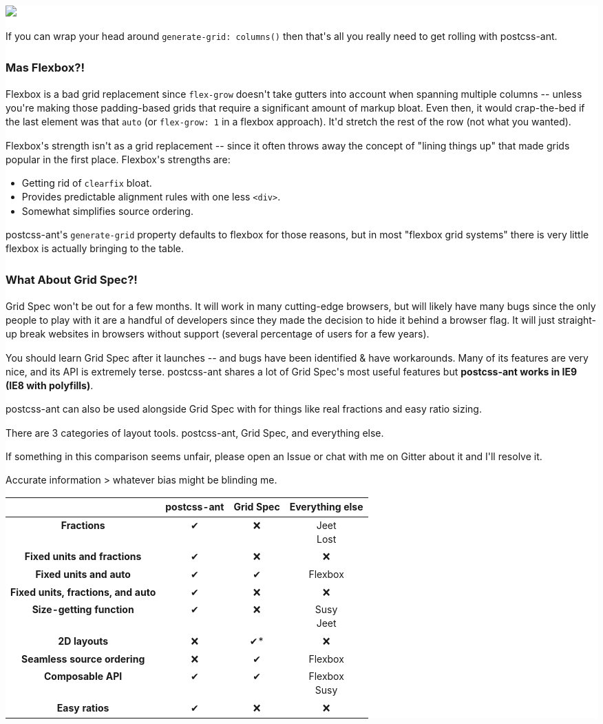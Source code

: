 ![](.github/img/1-3-auto-100.png)

If you can wrap your head around `generate-grid: columns()` then that's all you really need to get rolling with postcss-ant.

### Mas Flexbox?!

Flexbox is a bad grid replacement since `flex-grow` doesn't take gutters into account when spanning multiple columns -- unless you're making those padding-based grids that require a significant amount of markup bloat. Even then, it would crap-the-bed if the last element was that `auto` (or `flex-grow: 1` in a flexbox approach). It'd stretch the rest of the row (not what you wanted).

Flexbox's strength isn't as a grid replacement -- since it often throws away the concept of "lining things up" that made grids popular in the first place. Flexbox's strengths are:

- Getting rid of `clearfix` bloat.
- Provides predictable alignment rules with one less `<div>`.
- Somewhat simplifies source ordering.

postcss-ant's `generate-grid` property defaults to flexbox for those reasons, but in most "flexbox grid systems" there is very little flexbox is actually bringing to the table.

### What About Grid Spec?!

Grid Spec won't be out for a few months. It will work in many cutting-edge browsers, but will likely have many bugs since the only people to play with it are a handful of developers since they made the decision to hide it behind a browser flag. It will just straight-up break websites in browsers without support (several percentage of users for a few years).

You should learn Grid Spec after it launches -- and bugs have been identified & have workarounds. Many of its features are very nice, and its API is extremely terse. postcss-ant shares a lot of Grid Spec's most useful features but **postcss-ant works in IE9 (IE8 with polyfills)**.

postcss-ant can also be used alongside Grid Spec with for things like real fractions and easy ratio sizing.

There are 3 categories of layout tools. postcss-ant, Grid Spec, and everything else.

If something in this comparison seems unfair, please open an Issue or chat with me on Gitter about it and I'll resolve it.

Accurate information > whatever bias might be blinding me.

|| postcss-ant | Grid Spec | Everything else
:-:|:-:|:-:|:-:
**Fractions** | ✔ | ❌ | Jeet<br>Lost
**Fixed units and fractions** | ✔ | ❌ | ❌
**Fixed units and auto** | ✔ | ✔ | Flexbox
**Fixed units, fractions, and auto** | ✔ | ❌ | ❌
**Size-getting function** | ✔ | ❌ | Susy<br>Jeet
**2D layouts** | ❌ | ✔* | ❌
**Seamless source ordering** | ❌ | ✔ | Flexbox
**Composable API** | ✔ | ✔ | Flexbox<br>Susy
**Easy ratios** | ✔ | ❌ | ❌
